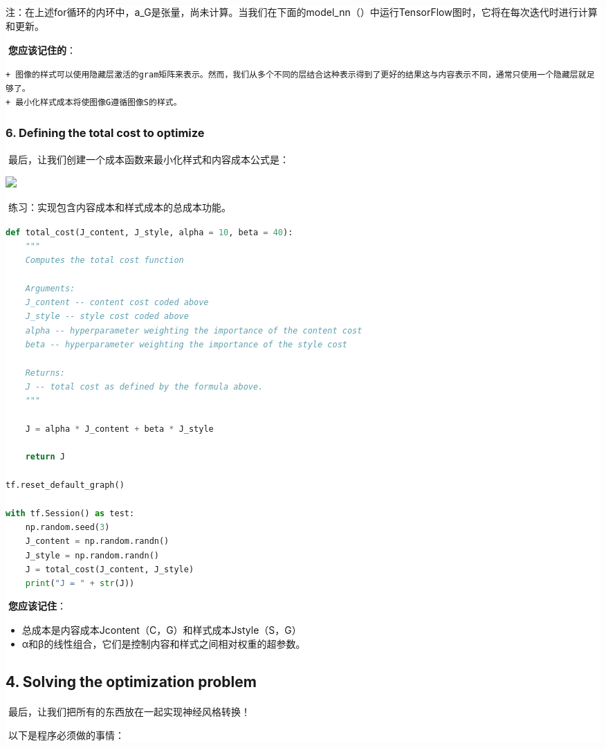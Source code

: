 ​		注：在上述for循环的内环中，a_G是张量，尚未计算。当我们在下面的model_nn（）中运行TensorFlow图时，它将在每次迭代时进行计算和更新。

​		**您应该记住的**：

	+ 图像的样式可以使用隐藏层激活的gram矩阵来表示。然而，我们从多个不同的层结合这种表示得到了更好的结果这与内容表示不同，通常只使用一个隐藏层就足够了。
	+ 最小化样式成本将使图像G遵循图像S的样式。

### 6. Defining the total cost to optimize

​		最后，让我们创建一个成本函数来最小化样式和内容成本公式是：

![](https://github.com/Qu-rixin/deeplearning.ai-notes/tree/master/04-Convolution_Neural_Networks/week4/Neural%20Style%20Transfer/images/Defining_the_total_cost_to_optimize.PNG)

​		练习：实现包含内容成本和样式成本的总成本功能。

```python
def total_cost(J_content, J_style, alpha = 10, beta = 40):
    """
    Computes the total cost function
    
    Arguments:
    J_content -- content cost coded above
    J_style -- style cost coded above
    alpha -- hyperparameter weighting the importance of the content cost
    beta -- hyperparameter weighting the importance of the style cost
    
    Returns:
    J -- total cost as defined by the formula above.
    """
    
    J = alpha * J_content + beta * J_style
    
    return J

tf.reset_default_graph()

with tf.Session() as test:
    np.random.seed(3)
    J_content = np.random.randn()    
    J_style = np.random.randn()
    J = total_cost(J_content, J_style)
    print("J = " + str(J))
```

​		**您应该记住**：

+ 总成本是内容成本Jcontent（C，G）和样式成本Jstyle（S，G）
+ α和β的线性组合，它们是控制内容和样式之间相对权重的超参数。

## 4. Solving the optimization problem

​		最后，让我们把所有的东西放在一起实现神经风格转换！

​		以下是程序必须做的事情：
